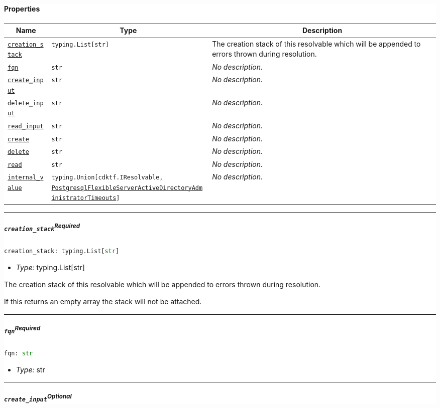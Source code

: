 
#### Properties <a name="Properties" id="Properties"></a>

| **Name** | **Type** | **Description** |
| --- | --- | --- |
| <code><a href="#@cdktf/provider-azurerm.postgresqlFlexibleServerActiveDirectoryAdministrator.PostgresqlFlexibleServerActiveDirectoryAdministratorTimeoutsOutputReference.property.creationStack">creation_stack</a></code> | <code>typing.List[str]</code> | The creation stack of this resolvable which will be appended to errors thrown during resolution. |
| <code><a href="#@cdktf/provider-azurerm.postgresqlFlexibleServerActiveDirectoryAdministrator.PostgresqlFlexibleServerActiveDirectoryAdministratorTimeoutsOutputReference.property.fqn">fqn</a></code> | <code>str</code> | *No description.* |
| <code><a href="#@cdktf/provider-azurerm.postgresqlFlexibleServerActiveDirectoryAdministrator.PostgresqlFlexibleServerActiveDirectoryAdministratorTimeoutsOutputReference.property.createInput">create_input</a></code> | <code>str</code> | *No description.* |
| <code><a href="#@cdktf/provider-azurerm.postgresqlFlexibleServerActiveDirectoryAdministrator.PostgresqlFlexibleServerActiveDirectoryAdministratorTimeoutsOutputReference.property.deleteInput">delete_input</a></code> | <code>str</code> | *No description.* |
| <code><a href="#@cdktf/provider-azurerm.postgresqlFlexibleServerActiveDirectoryAdministrator.PostgresqlFlexibleServerActiveDirectoryAdministratorTimeoutsOutputReference.property.readInput">read_input</a></code> | <code>str</code> | *No description.* |
| <code><a href="#@cdktf/provider-azurerm.postgresqlFlexibleServerActiveDirectoryAdministrator.PostgresqlFlexibleServerActiveDirectoryAdministratorTimeoutsOutputReference.property.create">create</a></code> | <code>str</code> | *No description.* |
| <code><a href="#@cdktf/provider-azurerm.postgresqlFlexibleServerActiveDirectoryAdministrator.PostgresqlFlexibleServerActiveDirectoryAdministratorTimeoutsOutputReference.property.delete">delete</a></code> | <code>str</code> | *No description.* |
| <code><a href="#@cdktf/provider-azurerm.postgresqlFlexibleServerActiveDirectoryAdministrator.PostgresqlFlexibleServerActiveDirectoryAdministratorTimeoutsOutputReference.property.read">read</a></code> | <code>str</code> | *No description.* |
| <code><a href="#@cdktf/provider-azurerm.postgresqlFlexibleServerActiveDirectoryAdministrator.PostgresqlFlexibleServerActiveDirectoryAdministratorTimeoutsOutputReference.property.internalValue">internal_value</a></code> | <code>typing.Union[cdktf.IResolvable, <a href="#@cdktf/provider-azurerm.postgresqlFlexibleServerActiveDirectoryAdministrator.PostgresqlFlexibleServerActiveDirectoryAdministratorTimeouts">PostgresqlFlexibleServerActiveDirectoryAdministratorTimeouts</a>]</code> | *No description.* |

---

##### `creation_stack`<sup>Required</sup> <a name="creation_stack" id="@cdktf/provider-azurerm.postgresqlFlexibleServerActiveDirectoryAdministrator.PostgresqlFlexibleServerActiveDirectoryAdministratorTimeoutsOutputReference.property.creationStack"></a>

```python
creation_stack: typing.List[str]
```

- *Type:* typing.List[str]

The creation stack of this resolvable which will be appended to errors thrown during resolution.

If this returns an empty array the stack will not be attached.

---

##### `fqn`<sup>Required</sup> <a name="fqn" id="@cdktf/provider-azurerm.postgresqlFlexibleServerActiveDirectoryAdministrator.PostgresqlFlexibleServerActiveDirectoryAdministratorTimeoutsOutputReference.property.fqn"></a>

```python
fqn: str
```

- *Type:* str

---

##### `create_input`<sup>Optional</sup> <a name="create_input" id="@cdktf/provider-azurerm.postgresqlFlexibleServerActiveDirectoryAdministrator.PostgresqlFlexibleServerActiveDirectoryAdministratorTimeoutsOutputReference.property.createInput"></a>
